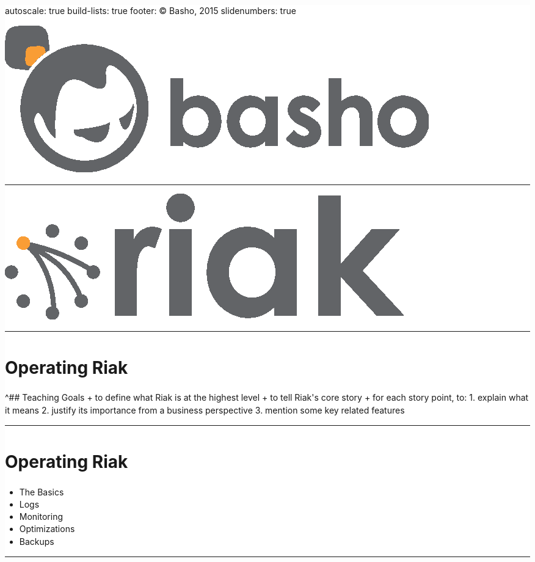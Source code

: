 autoscale: true
build-lists: true
footer: © Basho, 2015
slidenumbers: true


![fit inline](design-assets/Basho-Logos/eps/basho-logo-color-horiz.eps)

---

![fit inline](./design-assets/Riak-Product-Logos/eps/riak-logo-color.eps)

---

# Operating Riak

^## Teaching Goals + to define what Riak is at the highest level + to tell Riak's core story + for each story point, to:    1. explain what it means    2. justify its importance from a business perspective   3. mention some key related features
 

---

# Operating Riak

* The Basics
* Logs
* Monitoring
* Optimizations
* Backups

---